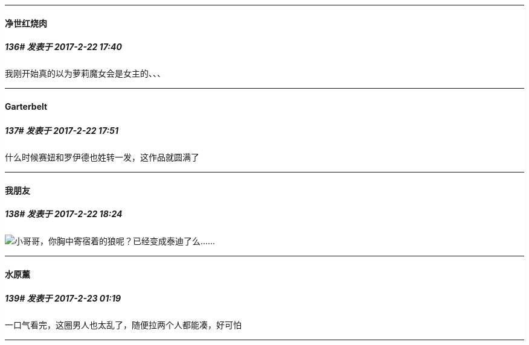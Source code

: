 





*****

####  净世红烧肉  
##### 136#       发表于 2017-2-22 17:40




我刚开始真的以为萝莉魔女会是女主的、、、







*****

####  Garterbelt  
##### 137#       发表于 2017-2-22 17:51




什么时候赛妞和罗伊德也姓转一发，这作品就圆满了







*****

####  我朋友  
##### 138#       发表于 2017-2-22 18:24



<img src="https://static.saraba1st.com/image/smiley/face/158.jpg" referrerpolicy="no-referrer">小哥哥，你胸中寄宿着的狼呢？已经变成泰迪了么……







*****

####  水原薰  
##### 139#       发表于 2017-2-23 01:19




一口气看完，这圈男人也太乱了，随便拉两个人都能凑，好可怕







*****
